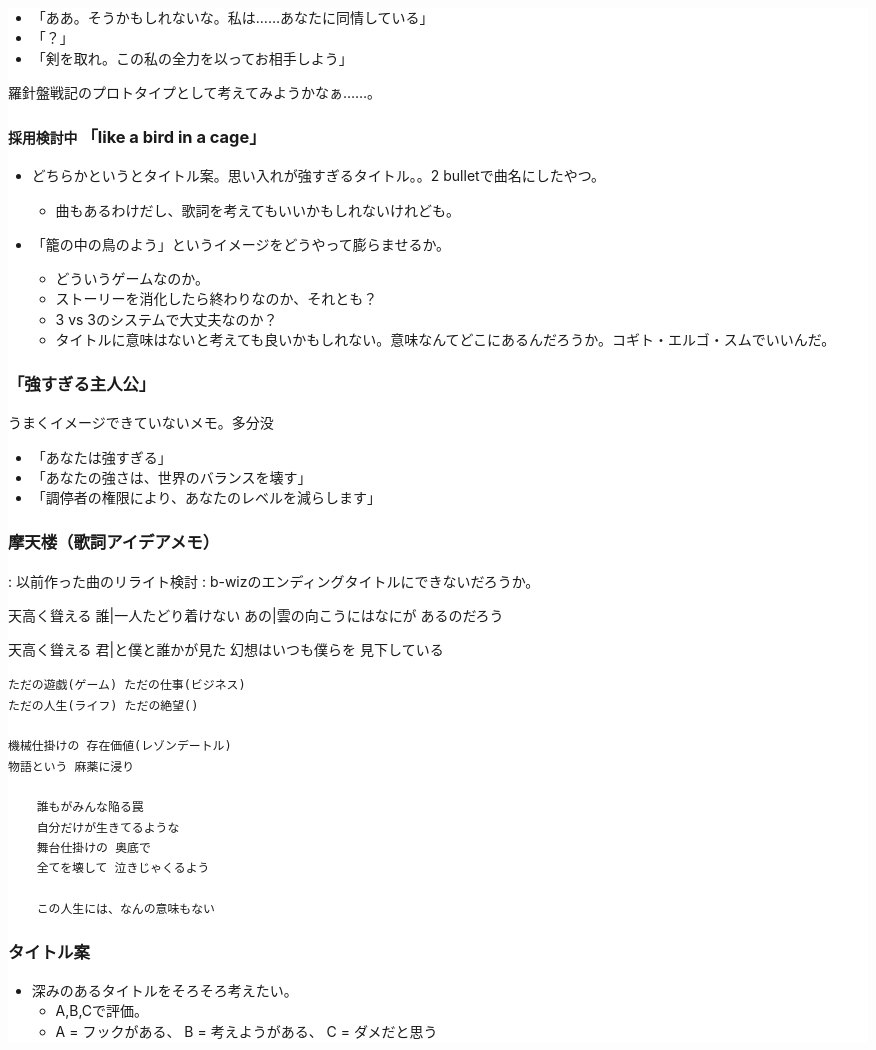 - 「ああ。そうかもしれないな。私は……あなたに同情している」
- 「？」
- 「剣を取れ。この私の全力を以ってお相手しよう」

羅針盤戦記のプロトタイプとして考えてみようかなぁ……。


### `採用検討中` 「like a bird in a cage」

- どちらかというとタイトル案。思い入れが強すぎるタイトル。。2 bulletで曲名にしたやつ。
	- 曲もあるわけだし、歌詞を考えてもいいかもしれないけれども。

- 「籠の中の鳥のよう」というイメージをどうやって膨らませるか。
	- どういうゲームなのか。
	- ストーリーを消化したら終わりなのか、それとも？
	- 3 vs 3のシステムで大丈夫なのか？
	- タイトルに意味はないと考えても良いかもしれない。意味なんてどこにあるんだろうか。コギト・エルゴ・スムでいいんだ。


### 「強すぎる主人公」

うまくイメージできていないメモ。多分没

- 「あなたは強すぎる」
- 「あなたの強さは、世界のバランスを壊す」
- 「調停者の権限により、あなたのレベルを減らします」



### 摩天楼（歌詞アイデアメモ）

: 以前作った曲のリライト検討
: b-wizのエンディングタイトルにできないだろうか。

天高く聳える 誰|一人たどり着けない
あの|雲の向こうにはなにが あるのだろう

天高く聳える 君|と僕と誰かが見た
幻想はいつも僕らを 見下している

	ただの遊戯(ゲーム) ただの仕事(ビジネス)
	ただの人生(ライフ) ただの絶望()

	機械仕掛けの 存在価値(レゾンデートル)
	物語という 麻薬に浸り

		誰もがみんな陥る罠
		自分だけが生きてるような
		舞台仕掛けの 奥底で
		全てを壊して 泣きじゃくるよう

		この人生には、なんの意味もない

### タイトル案

- 深みのあるタイトルをそろそろ考えたい。
	- A,B,Cで評価。
	- A = フックがある、 B = 考えようがある、 C = ダメだと思う
